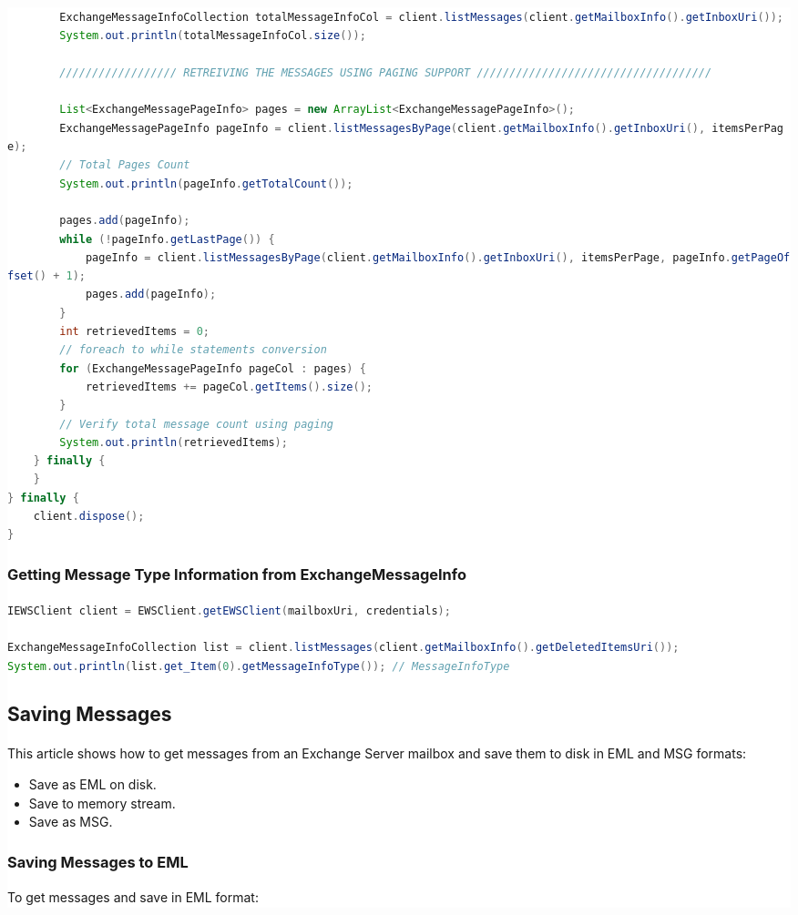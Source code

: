 ~~~Java
        ExchangeMessageInfoCollection totalMessageInfoCol = client.listMessages(client.getMailboxInfo().getInboxUri());
        System.out.println(totalMessageInfoCol.size());

        ////////////////// RETREIVING THE MESSAGES USING PAGING SUPPORT ////////////////////////////////////

        List<ExchangeMessagePageInfo> pages = new ArrayList<ExchangeMessagePageInfo>();
        ExchangeMessagePageInfo pageInfo = client.listMessagesByPage(client.getMailboxInfo().getInboxUri(), itemsPerPage);
        // Total Pages Count
        System.out.println(pageInfo.getTotalCount());

        pages.add(pageInfo);
        while (!pageInfo.getLastPage()) {
            pageInfo = client.listMessagesByPage(client.getMailboxInfo().getInboxUri(), itemsPerPage, pageInfo.getPageOffset() + 1);
            pages.add(pageInfo);
        }
        int retrievedItems = 0;
        // foreach to while statements conversion
        for (ExchangeMessagePageInfo pageCol : pages) {
            retrievedItems += pageCol.getItems().size();
        }
        // Verify total message count using paging
        System.out.println(retrievedItems);
    } finally {
    }
} finally {
    client.dispose();
}
~~~
### **Getting Message Type Information from ExchangeMessageInfo**


~~~Java
IEWSClient client = EWSClient.getEWSClient(mailboxUri, credentials);

ExchangeMessageInfoCollection list = client.listMessages(client.getMailboxInfo().getDeletedItemsUri());
System.out.println(list.get_Item(0).getMessageInfoType()); // MessageInfoType
~~~
## **Saving Messages**
This article shows how to get messages from an Exchange Server mailbox and save them to disk in EML and MSG formats:

- Save as EML on disk.
- Save to memory stream.
- Save as MSG.
### **Saving Messages to EML**
To get messages and save in EML format:
